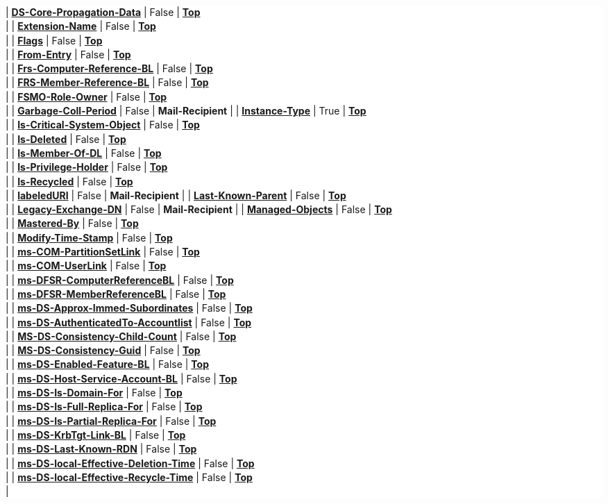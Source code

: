 | [**DS-Core-Propagation-Data**](a-dscorepropagationdata.md)                      | False     | [**Top**](c-top.md)<br/>                    |
| [**Extension-Name**](a-extensionname.md)                                        | False     | [**Top**](c-top.md)<br/>                    |
| [**Flags**](a-flags.md)                                                         | False     | [**Top**](c-top.md)<br/>                    |
| [**From-Entry**](a-fromentry.md)                                                | False     | [**Top**](c-top.md)<br/>                    |
| [**Frs-Computer-Reference-BL**](a-frscomputerreferencebl.md)                    | False     | [**Top**](c-top.md)<br/>                    |
| [**FRS-Member-Reference-BL**](a-frsmemberreferencebl.md)                        | False     | [**Top**](c-top.md)<br/>                    |
| [**FSMO-Role-Owner**](a-fsmoroleowner.md)                                       | False     | [**Top**](c-top.md)<br/>                    |
| [**Garbage-Coll-Period**](a-garbagecollperiod.md)                               | False     | **Mail-Recipient**                                 |
| [**Instance-Type**](a-instancetype.md)                                          | True      | [**Top**](c-top.md)<br/>                    |
| [**Is-Critical-System-Object**](a-iscriticalsystemobject.md)                    | False     | [**Top**](c-top.md)<br/>                    |
| [**Is-Deleted**](a-isdeleted.md)                                                | False     | [**Top**](c-top.md)<br/>                    |
| [**Is-Member-Of-DL**](a-memberof.md)                                            | False     | [**Top**](c-top.md)<br/>                    |
| [**Is-Privilege-Holder**](a-isprivilegeholder.md)                               | False     | [**Top**](c-top.md)<br/>                    |
| [**Is-Recycled**](a-isrecycled.md)                                              | False     | [**Top**](c-top.md)<br/>                    |
| [**labeledURI**](a-labeleduri.md)                                               | False     | **Mail-Recipient**                                 |
| [**Last-Known-Parent**](a-lastknownparent.md)                                   | False     | [**Top**](c-top.md)<br/>                    |
| [**Legacy-Exchange-DN**](a-legacyexchangedn.md)                                 | False     | **Mail-Recipient**                                 |
| [**Managed-Objects**](a-managedobjects.md)                                      | False     | [**Top**](c-top.md)<br/>                    |
| [**Mastered-By**](a-masteredby.md)                                              | False     | [**Top**](c-top.md)<br/>                    |
| [**Modify-Time-Stamp**](a-modifytimestamp.md)                                   | False     | [**Top**](c-top.md)<br/>                    |
| [**ms-COM-PartitionSetLink**](a-mscom-partitionsetlink.md)                      | False     | [**Top**](c-top.md)<br/>                    |
| [**ms-COM-UserLink**](a-mscom-userlink.md)                                      | False     | [**Top**](c-top.md)<br/>                    |
| [**ms-DFSR-ComputerReferenceBL**](a-msdfsr-computerreferencebl.md)              | False     | [**Top**](c-top.md)<br/>                    |
| [**ms-DFSR-MemberReferenceBL**](a-msdfsr-memberreferencebl.md)                  | False     | [**Top**](c-top.md)<br/>                    |
| [**ms-DS-Approx-Immed-Subordinates**](a-msds-approx-immed-subordinates.md)      | False     | [**Top**](c-top.md)<br/>                    |
| [**ms-DS-AuthenticatedTo-Accountlist**](a-msds-authenticatedtoaccountlist.md)   | False     | [**Top**](c-top.md)<br/>                    |
| [**MS-DS-Consistency-Child-Count**](a-ms-ds-consistencychildcount.md)           | False     | [**Top**](c-top.md)<br/>                    |
| [**MS-DS-Consistency-Guid**](a-ms-ds-consistencyguid.md)                        | False     | [**Top**](c-top.md)<br/>                    |
| [**ms-DS-Enabled-Feature-BL**](a-msds-enabledfeaturebl.md)                      | False     | [**Top**](c-top.md)<br/>                    |
| [**ms-DS-Host-Service-Account-BL**](a-msds-hostserviceaccountbl.md)             | False     | [**Top**](c-top.md)<br/>                    |
| [**ms-DS-Is-Domain-For**](a-msds-isdomainfor.md)                                | False     | [**Top**](c-top.md)<br/>                    |
| [**ms-DS-Is-Full-Replica-For**](a-msds-isfullreplicafor.md)                     | False     | [**Top**](c-top.md)<br/>                    |
| [**ms-DS-Is-Partial-Replica-For**](a-msds-ispartialreplicafor.md)               | False     | [**Top**](c-top.md)<br/>                    |
| [**ms-DS-KrbTgt-Link-BL**](a-msds-krbtgtlinkbl.md)                              | False     | [**Top**](c-top.md)<br/>                    |
| [**ms-DS-Last-Known-RDN**](a-msds-lastknownrdn.md)                              | False     | [**Top**](c-top.md)<br/>                    |
| [**ms-DS-local-Effective-Deletion-Time**](a-msds-localeffectivedeletiontime.md) | False     | [**Top**](c-top.md)<br/>                    |
| [**ms-DS-local-Effective-Recycle-Time**](a-msds-localeffectiverecycletime.md)   | False     | [**Top**](c-top.md)<br/>                    |